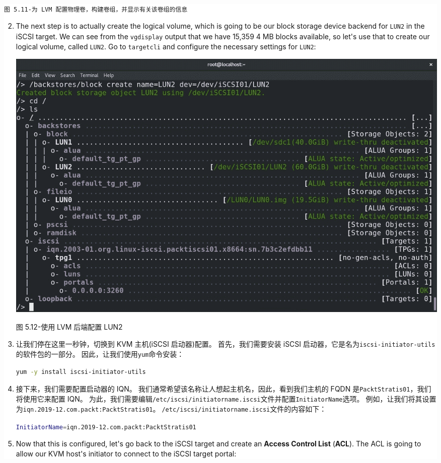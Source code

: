     图 5.11-为 LVM 配置物理卷，构建卷组，并显示有关该卷组的信息

2.  The next step is to actually create the logical volume, which is going to be our block storage device backend for `LUN2` in the iSCSI target. We can see from the `vgdisplay` output that we have 15,359 4 MB blocks available, so let's use that to create our logical volume, called `LUN2`. Go to `targetcli` and configure the necessary settings for `LUN2`:

    ![Figure 5.12 – Configuring LUN2 with the LVM backend ](img/B14834_05_12.jpg)

    图 5.12-使用 LVM 后端配置 LUN2

3.  让我们停在这里一秒钟，切换到 KVM 主机(iSCSI 启动器)配置。 首先，我们需要安装 iSCSI 启动器，它是名为`iscsi-initiator-utils`的软件包的一部分。 因此，让我们使用`yum`命令安装：

    ```sh
    yum -y install iscsi-initiator-utils
    ```

4.  接下来，我们需要配置启动器的 IQN。 我们通常希望该名称让人想起主机名，因此，看到我们主机的 FQDN 是`PacktStratis01`，我们将使用它来配置 IQN。 为此，我们需要编辑`/etc/iscsi/initiatorname.iscsi`文件并配置`InitiatorName`选项。 例如，让我们将其设置为`iqn.2019-12.com.packt:PacktStratis01`。 `/etc/iscsi/initiatorname.iscsi`文件的内容如下：

    ```sh
    InitiatorName=iqn.2019-12.com.packt:PacktStratis01
    ```

5.  Now that this is configured, let's go back to the iSCSI target and create an **Access Control List** (**ACL**). The ACL is going to allow our KVM host's initiator to connect to the iSCSI target portal:
